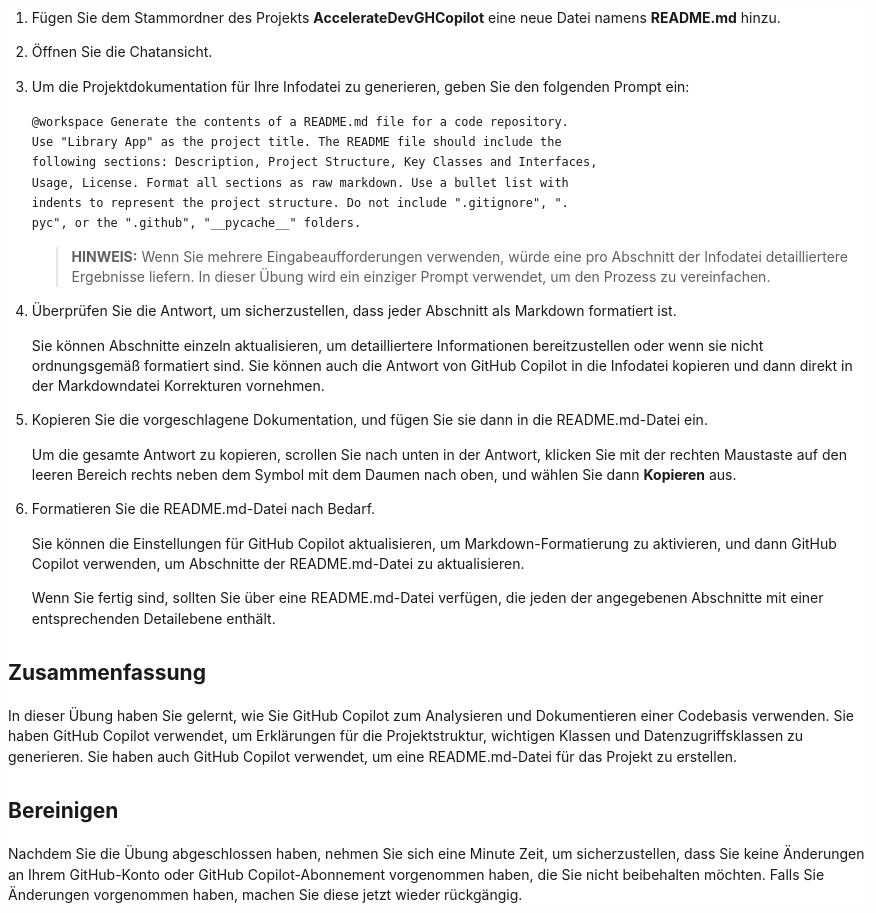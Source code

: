 1. Fügen Sie dem Stammordner des Projekts **AccelerateDevGHCopilot** eine neue Datei namens **README.md** hinzu.

1. Öffnen Sie die Chatansicht.

1. Um die Projektdokumentation für Ihre Infodatei zu generieren, geben Sie den folgenden Prompt ein:

    ```plaintext
    @workspace Generate the contents of a README.md file for a code repository. 
    Use "Library App" as the project title. The README file should include the 
    following sections: Description, Project Structure, Key Classes and Interfaces, 
    Usage, License. Format all sections as raw markdown. Use a bullet list with 
    indents to represent the project structure. Do not include ".gitignore", ".
    pyc", or the ".github", "__pycache__" folders.
    ```

    > **HINWEIS:** Wenn Sie mehrere Eingabeaufforderungen verwenden, würde eine pro Abschnitt der Infodatei detailliertere Ergebnisse liefern. In dieser Übung wird ein einziger Prompt verwendet, um den Prozess zu vereinfachen.

1. Überprüfen Sie die Antwort, um sicherzustellen, dass jeder Abschnitt als Markdown formatiert ist.

    Sie können Abschnitte einzeln aktualisieren, um detailliertere Informationen bereitzustellen oder wenn sie nicht ordnungsgemäß formatiert sind. Sie können auch die Antwort von GitHub Copilot in die Infodatei kopieren und dann direkt in der Markdowndatei Korrekturen vornehmen.

1. Kopieren Sie die vorgeschlagene Dokumentation, und fügen Sie sie dann in die README.md-Datei ein.

    Um die gesamte Antwort zu kopieren, scrollen Sie nach unten in der Antwort, klicken Sie mit der rechten Maustaste auf den leeren Bereich rechts neben dem Symbol mit dem Daumen nach oben, und wählen Sie dann **Kopieren** aus.

1. Formatieren Sie die README.md-Datei nach Bedarf.

    Sie können die Einstellungen für GitHub Copilot aktualisieren, um Markdown-Formatierung zu aktivieren, und dann GitHub Copilot verwenden, um Abschnitte der README.md-Datei zu aktualisieren.

    Wenn Sie fertig sind, sollten Sie über eine README.md-Datei verfügen, die jeden der angegebenen Abschnitte mit einer entsprechenden Detailebene enthält.

## Zusammenfassung

In dieser Übung haben Sie gelernt, wie Sie GitHub Copilot zum Analysieren und Dokumentieren einer Codebasis verwenden. Sie haben GitHub Copilot verwendet, um Erklärungen für die Projektstruktur, wichtigen Klassen und Datenzugriffsklassen zu generieren. Sie haben auch GitHub Copilot verwendet, um eine README.md-Datei für das Projekt zu erstellen.

## Bereinigen

Nachdem Sie die Übung abgeschlossen haben, nehmen Sie sich eine Minute Zeit, um sicherzustellen, dass Sie keine Änderungen an Ihrem GitHub-Konto oder GitHub Copilot-Abonnement vorgenommen haben, die Sie nicht beibehalten möchten. Falls Sie Änderungen vorgenommen haben, machen Sie diese jetzt wieder rückgängig.

